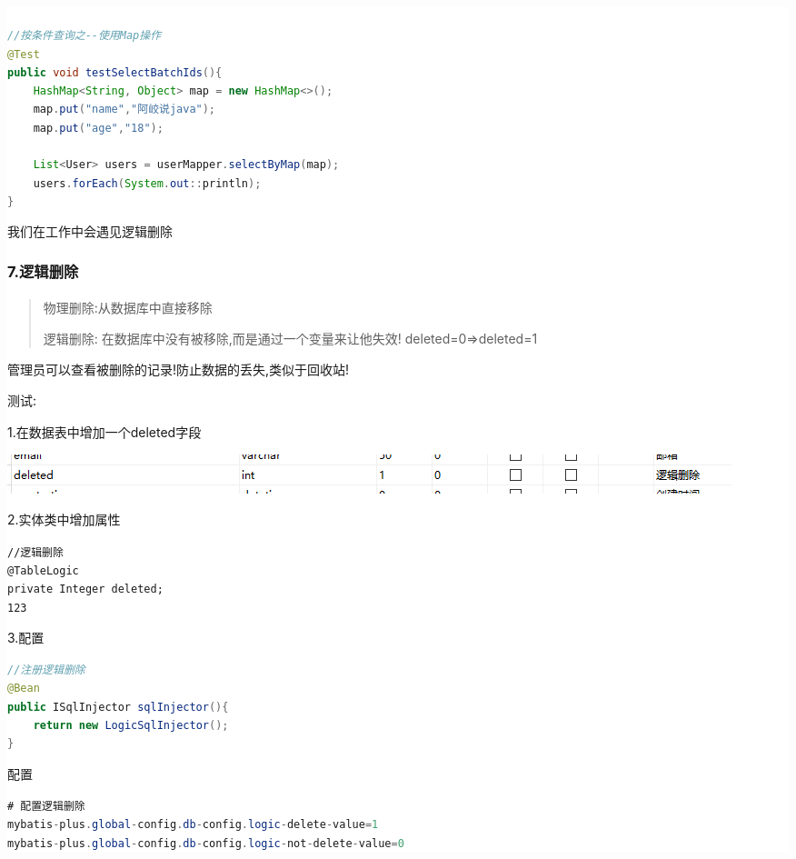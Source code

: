 ```java

//按条件查询之--使用Map操作
@Test
public void testSelectBatchIds(){
    HashMap<String, Object> map = new HashMap<>();
    map.put("name","阿峧说java");
    map.put("age","18");

    List<User> users = userMapper.selectByMap(map);
    users.forEach(System.out::println);
}
```

我们在工作中会遇见逻辑删除

### 7.逻辑删除

> 物理删除:从数据库中直接移除
>
> 逻辑删除: 在数据库中没有被移除,而是通过一个变量来让他失效! deleted=0=>deleted=1

管理员可以查看被删除的记录!防止数据的丢失,类似于回收站!

测试:

1.在数据表中增加一个deleted字段

![在这里插入图片描述](img/狂神MybatisPlus/20200930150703144.png)

2.实体类中增加属性

```
//逻辑删除
@TableLogic
private Integer deleted;
123
```

3.配置

```java
//注册逻辑删除
@Bean
public ISqlInjector sqlInjector(){
    return new LogicSqlInjector();
}
```

配置

```java
# 配置逻辑删除
mybatis-plus.global-config.db-config.logic-delete-value=1
mybatis-plus.global-config.db-config.logic-not-delete-value=0
```
